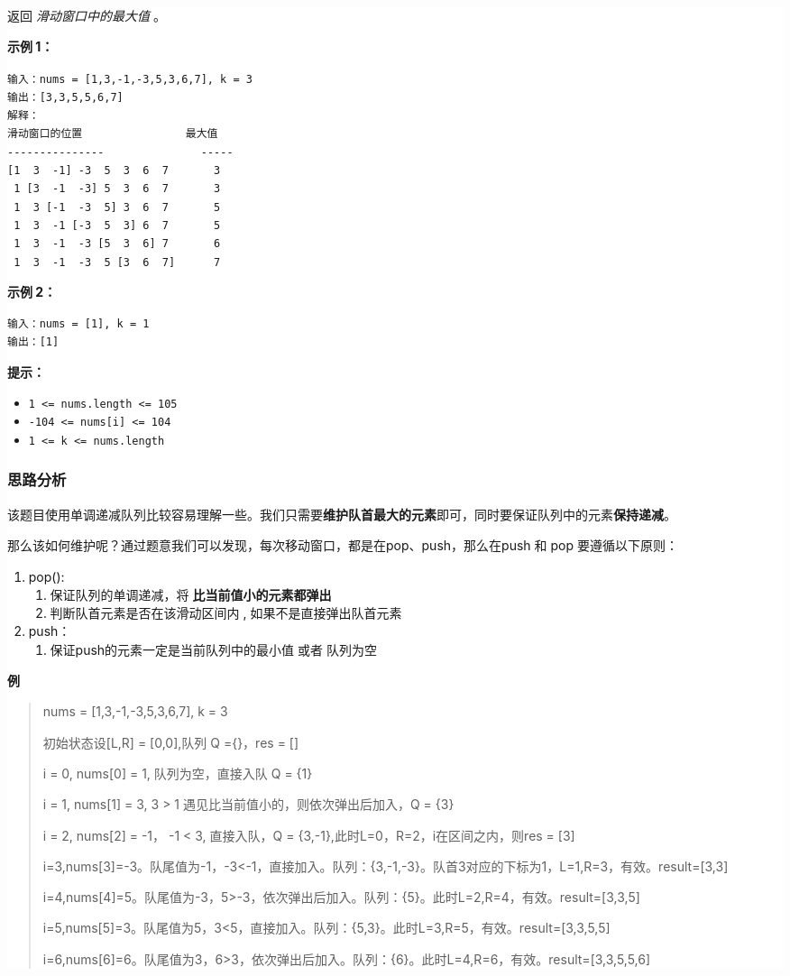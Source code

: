 返回 *滑动窗口中的最大值* 。



**示例 1：**

```
输入：nums = [1,3,-1,-3,5,3,6,7], k = 3
输出：[3,3,5,5,6,7]
解释：
滑动窗口的位置                最大值
---------------               -----
[1  3  -1] -3  5  3  6  7       3
 1 [3  -1  -3] 5  3  6  7       3
 1  3 [-1  -3  5] 3  6  7       5
 1  3  -1 [-3  5  3] 6  7       5
 1  3  -1  -3 [5  3  6] 7       6
 1  3  -1  -3  5 [3  6  7]      7
```

**示例 2：**

```
输入：nums = [1], k = 1
输出：[1]
```



**提示：**

- `1 <= nums.length <= 105`
- `-104 <= nums[i] <= 104`
- `1 <= k <= nums.length`



### 思路分析

该题目使用单调递减队列比较容易理解一些。我们只需要**维护队首最大的元素**即可，同时要保证队列中的元素**保持递减**。

那么该如何维护呢？通过题意我们可以发现，每次移动窗口，都是在pop、push，那么在push 和 pop 要遵循以下原则：

1. pop():
    1. 保证队列的单调递减，将 **比当前值小的元素都弹出**
    2. 判断队首元素是否在该滑动区间内 , 如果不是直接弹出队首元素
2. push：
    1. 保证push的元素一定是当前队列中的最小值 或者 队列为空


**例**

> nums = [1,3,-1,-3,5,3,6,7], k = 3
>
> 初始状态设[L,R] = [0,0],队列 Q ={}，res = []
>
> i = 0, nums[0] = 1, 队列为空，直接入队 Q = {1}
>
> i = 1, nums[1] = 3, 3 > 1 遇见比当前值小的，则依次弹出后加入，Q = {3}
>
> i = 2, nums[2] = -1， -1 < 3, 直接入队，Q = {3,-1},此时L=0，R=2，i在区间之内，则res = [3]
>
>
>
> i=3,nums[3]=-3。队尾值为-1，-3<-1，直接加入。队列：{3,-1,-3}。队首3对应的下标为1，L=1,R=3，有效。result=[3,3]
>
> i=4,nums[4]=5。队尾值为-3，5>-3，依次弹出后加入。队列：{5}。此时L=2,R=4，有效。result=[3,3,5]
>
> i=5,nums[5]=3。队尾值为5，3<5，直接加入。队列：{5,3}。此时L=3,R=5，有效。result=[3,3,5,5]
>
> i=6,nums[6]=6。队尾值为3，6>3，依次弹出后加入。队列：{6}。此时L=4,R=6，有效。result=[3,3,5,5,6]
>
